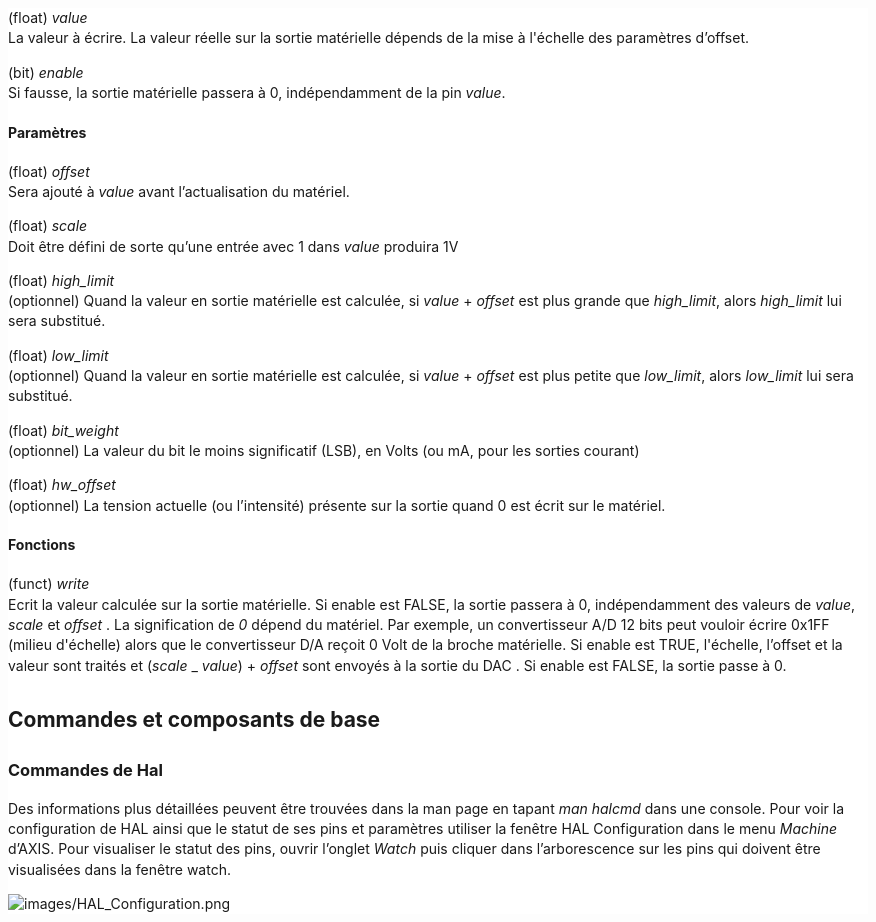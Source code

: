  (float) *value*   
La valeur à écrire. La valeur réelle sur la sortie matérielle dépends de la mise à l'échelle des paramètres d’offset.

 (bit) *enable*   
Si fausse, la sortie matérielle passera à 0, indépendamment de la pin *value*.

#### Paramètres

 (float) *offset*   
Sera ajouté à *value* avant l’actualisation du matériel.

 (float) *scale*   
Doit être défini de sorte qu’une entrée avec 1 dans *value* produira 1V

 (float) *high\_limit*   
(optionnel) Quand la valeur en sortie matérielle est calculée, si *value* + *offset* est plus grande que *high\_limit*, alors *high\_limit* lui sera substitué.

 (float) *low\_limit*   
(optionnel) Quand la valeur en sortie matérielle est calculée, si *value* + *offset* est plus petite que *low\_limit*, alors *low\_limit* lui sera substitué.

 (float) *bit\_weight*   
(optionnel) La valeur du bit le moins significatif (LSB), en Volts (ou mA, pour les sorties courant)

 (float) *hw\_offset*   
(optionnel) La tension actuelle (ou l’intensité) présente sur la sortie quand 0 est écrit sur le matériel.

#### Fonctions

 (funct) *write*   
Ecrit la valeur calculée sur la sortie matérielle. Si enable est FALSE, la sortie passera à 0, indépendamment des valeurs de *value*, *scale* et *offset* . La signification de *0* dépend du matériel. Par exemple, un convertisseur A/D 12 bits peut vouloir écrire 0x1FF (milieu d'échelle) alors que le convertisseur D/A reçoit 0 Volt de la broche matérielle. Si enable est TRUE, l'échelle, l’offset et la valeur sont traités et (*scale* \_ *value*) + *offset* sont envoyés à la sortie du DAC . Si enable est FALSE, la sortie passe à 0.

Commandes et composants de base
-------------------------------

<span id="sec:Commandes-de-HAL"></span>

### Commandes de Hal

Des informations plus détaillées peuvent être trouvées dans la man page en tapant *man halcmd* dans une console. Pour voir la configuration de HAL ainsi que le statut de ses pins et paramètres utiliser la fenêtre HAL Configuration dans le menu *Machine* d’AXIS. Pour visualiser le statut des pins, ouvrir l’onglet *Watch* puis cliquer dans l’arborescence sur les pins qui doivent être visualisées dans la fenêtre watch.

![images/HAL\_Configuration.png]()
